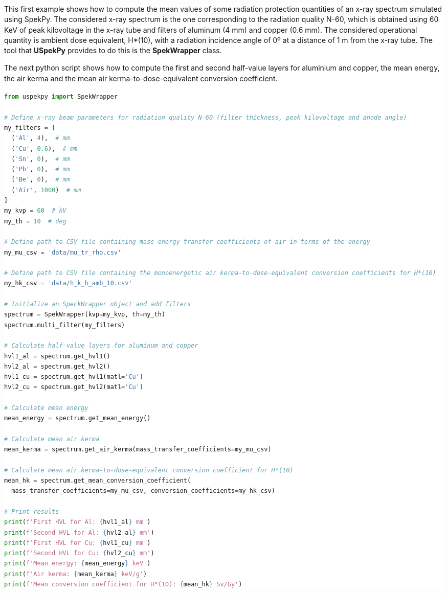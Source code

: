 This first example shows how to compute the mean values of some radiation protection quantities 
of an x-ray spectrum simulated using SpekPy.
The considered x-ray spectrum is the one corresponding to the radiation quality N-60, 
which is obtained using 60 KeV of peak kilovoltage in the x-ray tube and filters of aluminum (4 mm) and copper (0.6 mm).
The considered operational quantity is ambient dose equivalent, H*(10), 
with a radiation incidence angle of 0º at a distance of 1 m from the x-ray tube.
The tool that **USpekPy** provides to do this is the **SpekWrapper** class.

The next python script shows how to compute the first and second half-value layers for aluminium and copper, 
the mean energy, the air kerma and the mean air kerma-to-dose-equivalent conversion coefficient.

```python
from uspekpy import SpekWrapper

# Define x-ray beam parameters for radiation quality N-60 (filter thickness, peak kilovoltage and anode angle)
my_filters = [
  ('Al', 4),  # mm
  ('Cu', 0.6),  # mm
  ('Sn', 0),  # mm
  ('Pb', 0),  # mm
  ('Be', 0),  # mm
  ('Air', 1000)  # mm
]
my_kvp = 60  # kV
my_th = 10  # deg

# Define path to CSV file containing mass energy transfer coefficients of air in terms of the energy
my_mu_csv = 'data/mu_tr_rho.csv'

# Define path to CSV file containing the monoenergetic air kerma-to-dose-equivalent conversion coefficients for H*(10)
my_hk_csv = 'data/h_k_h_amb_10.csv'

# Initialize an SpeckWrapper object and add filters
spectrum = SpekWrapper(kvp=my_kvp, th=my_th)
spectrum.multi_filter(my_filters)

# Calculate half-value layers for aluminum and copper
hvl1_al = spectrum.get_hvl1()
hvl2_al = spectrum.get_hvl2()
hvl1_cu = spectrum.get_hvl1(matl='Cu')
hvl2_cu = spectrum.get_hvl2(matl='Cu')

# Calculate mean energy
mean_energy = spectrum.get_mean_energy()

# Calculate mean air kerma
mean_kerma = spectrum.get_air_kerma(mass_transfer_coefficients=my_mu_csv)

# Calculate mean air kerma-to-dose-equivalent conversion coefficient for H*(10)
mean_hk = spectrum.get_mean_conversion_coefficient(
  mass_transfer_coefficients=my_mu_csv, conversion_coefficients=my_hk_csv)

# Print results
print(f'First HVL for Al: {hvl1_al} mm')
print(f'Second HVL for Al: {hvl2_al} mm')
print(f'First HVL for Cu: {hvl1_cu} mm')
print(f'Second HVL for Cu: {hvl2_cu} mm')
print(f'Mean energy: {mean_energy} keV')
print(f'Air kerma: {mean_kerma} keV/g')
print(f'Mean conversion coefficient for H*(10): {mean_hk} Sv/Gy')
```